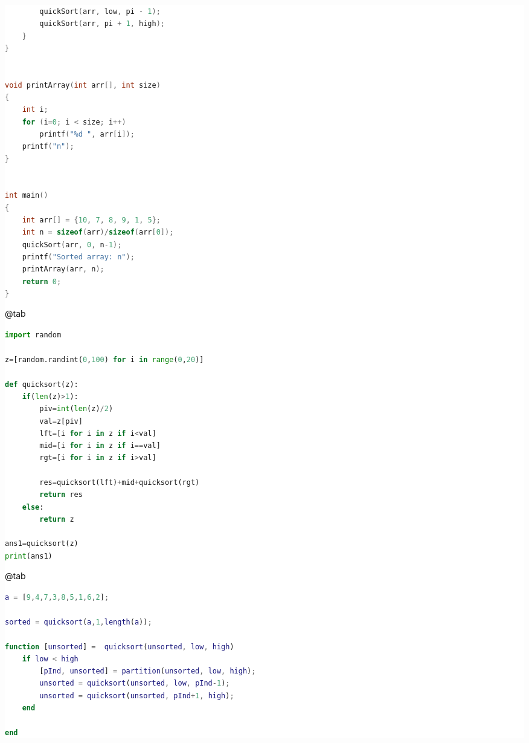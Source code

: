 ```c
        quickSort(arr, low, pi - 1); 
        quickSort(arr, pi + 1, high); 
    } 
} 


void printArray(int arr[], int size) 
{ 
    int i; 
    for (i=0; i < size; i++) 
        printf("%d ", arr[i]); 
    printf("n"); 
} 


int main() 
{ 
    int arr[] = {10, 7, 8, 9, 1, 5}; 
    int n = sizeof(arr)/sizeof(arr[0]); 
    quickSort(arr, 0, n-1); 
    printf("Sorted array: n"); 
    printArray(arr, n); 
    return 0; 
}
```

@tab <FontIcon icon="fa-brands fa-python"/>

```py
import random

z=[random.randint(0,100) for i in range(0,20)]

def quicksort(z):
    if(len(z)>1):        
        piv=int(len(z)/2)
        val=z[piv]
        lft=[i for i in z if i<val]
        mid=[i for i in z if i==val]
        rgt=[i for i in z if i>val]

        res=quicksort(lft)+mid+quicksort(rgt)
        return res
    else:
        return z

ans1=quicksort(z)
print(ans1)
```

@tab <FontIcon icon="iconfont icon-matlab"/>

```matlab
a = [9,4,7,3,8,5,1,6,2];

sorted = quicksort(a,1,length(a));

function [unsorted] =  quicksort(unsorted, low, high)
    if low < high
        [pInd, unsorted] = partition(unsorted, low, high);
        unsorted = quicksort(unsorted, low, pInd-1);
        unsorted = quicksort(unsorted, pInd+1, high);
    end

end
```
